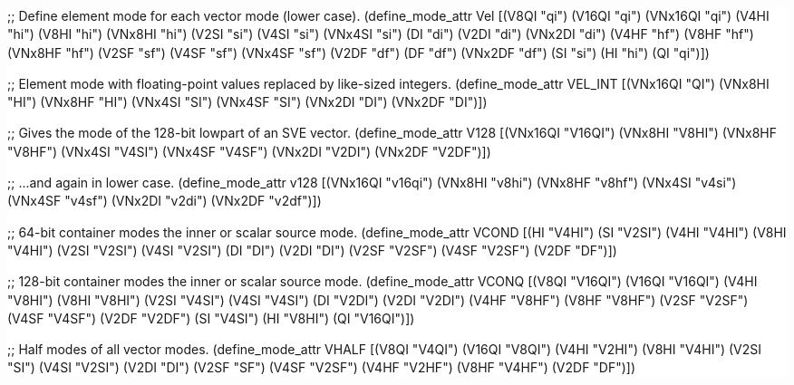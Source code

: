 ;; Define element mode for each vector mode (lower case).
(define_mode_attr Vel [(V8QI "qi") (V16QI "qi") (VNx16QI "qi")
			(V4HI "hi") (V8HI "hi") (VNx8HI  "hi")
			(V2SI "si") (V4SI "si") (VNx4SI  "si")
			(DI "di")   (V2DI "di") (VNx2DI  "di")
			(V4HF "hf") (V8HF "hf") (VNx8HF  "hf")
			(V2SF "sf") (V4SF "sf") (VNx4SF  "sf")
			(V2DF "df") (DF "df")   (VNx2DF  "df")
			(SI   "si") (HI   "hi")
			(QI   "qi")])

;; Element mode with floating-point values replaced by like-sized integers.
(define_mode_attr VEL_INT [(VNx16QI "QI")
			   (VNx8HI  "HI") (VNx8HF "HI")
			   (VNx4SI  "SI") (VNx4SF "SI")
			   (VNx2DI  "DI") (VNx2DF "DI")])

;; Gives the mode of the 128-bit lowpart of an SVE vector.
(define_mode_attr V128 [(VNx16QI "V16QI")
			(VNx8HI  "V8HI") (VNx8HF "V8HF")
			(VNx4SI  "V4SI") (VNx4SF "V4SF")
			(VNx2DI  "V2DI") (VNx2DF "V2DF")])

;; ...and again in lower case.
(define_mode_attr v128 [(VNx16QI "v16qi")
			(VNx8HI  "v8hi") (VNx8HF "v8hf")
			(VNx4SI  "v4si") (VNx4SF "v4sf")
			(VNx2DI  "v2di") (VNx2DF "v2df")])

;; 64-bit container modes the inner or scalar source mode.
(define_mode_attr VCOND [(HI "V4HI") (SI "V2SI")
			 (V4HI "V4HI") (V8HI "V4HI")
			 (V2SI "V2SI") (V4SI "V2SI")
			 (DI   "DI") (V2DI "DI")
			 (V2SF "V2SF") (V4SF "V2SF")
			 (V2DF "DF")])

;; 128-bit container modes the inner or scalar source mode.
(define_mode_attr VCONQ [(V8QI "V16QI") (V16QI "V16QI")
			 (V4HI "V8HI") (V8HI "V8HI")
			 (V2SI "V4SI") (V4SI "V4SI")
			 (DI   "V2DI") (V2DI "V2DI")
			 (V4HF "V8HF") (V8HF "V8HF")
			 (V2SF "V2SF") (V4SF "V4SF")
			 (V2DF "V2DF") (SI   "V4SI")
			 (HI   "V8HI") (QI   "V16QI")])

;; Half modes of all vector modes.
(define_mode_attr VHALF [(V8QI "V4QI")  (V16QI "V8QI")
			 (V4HI "V2HI")  (V8HI  "V4HI")
			 (V2SI "SI")    (V4SI  "V2SI")
			 (V2DI "DI")    (V2SF  "SF")
			 (V4SF "V2SF")  (V4HF "V2HF")
			 (V8HF "V4HF")  (V2DF  "DF")])
